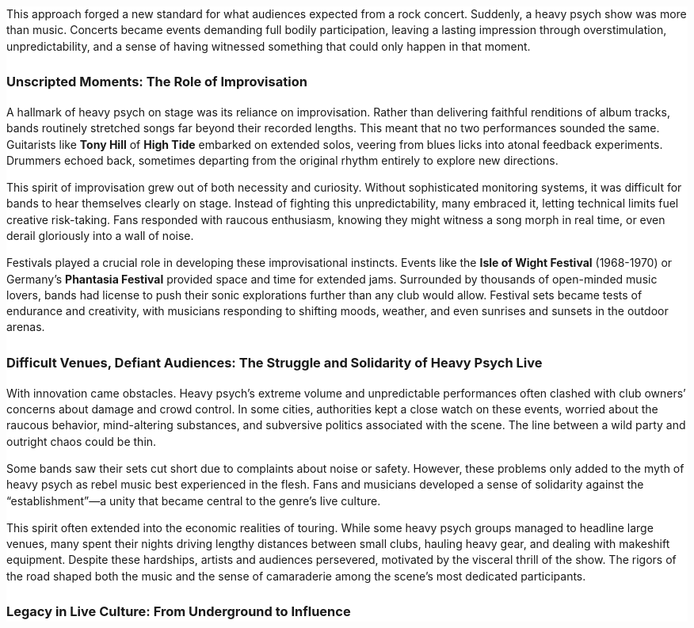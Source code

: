 This approach forged a new standard for what audiences expected from a rock concert. Suddenly, a
heavy psych show was more than music. Concerts became events demanding full bodily participation,
leaving a lasting impression through overstimulation, unpredictability, and a sense of having
witnessed something that could only happen in that moment.

### Unscripted Moments: The Role of Improvisation

A hallmark of heavy psych on stage was its reliance on improvisation. Rather than delivering
faithful renditions of album tracks, bands routinely stretched songs far beyond their recorded
lengths. This meant that no two performances sounded the same. Guitarists like **Tony Hill** of
**High Tide** embarked on extended solos, veering from blues licks into atonal feedback experiments.
Drummers echoed back, sometimes departing from the original rhythm entirely to explore new
directions.

This spirit of improvisation grew out of both necessity and curiosity. Without sophisticated
monitoring systems, it was difficult for bands to hear themselves clearly on stage. Instead of
fighting this unpredictability, many embraced it, letting technical limits fuel creative
risk-taking. Fans responded with raucous enthusiasm, knowing they might witness a song morph in real
time, or even derail gloriously into a wall of noise.

Festivals played a crucial role in developing these improvisational instincts. Events like the
**Isle of Wight Festival** (1968-1970) or Germany’s **Phantasia Festival** provided space and time
for extended jams. Surrounded by thousands of open-minded music lovers, bands had license to push
their sonic explorations further than any club would allow. Festival sets became tests of endurance
and creativity, with musicians responding to shifting moods, weather, and even sunrises and sunsets
in the outdoor arenas.

### Difficult Venues, Defiant Audiences: The Struggle and Solidarity of Heavy Psych Live

With innovation came obstacles. Heavy psych’s extreme volume and unpredictable performances often
clashed with club owners’ concerns about damage and crowd control. In some cities, authorities kept
a close watch on these events, worried about the raucous behavior, mind-altering substances, and
subversive politics associated with the scene. The line between a wild party and outright chaos
could be thin.

Some bands saw their sets cut short due to complaints about noise or safety. However, these problems
only added to the myth of heavy psych as rebel music best experienced in the flesh. Fans and
musicians developed a sense of solidarity against the “establishment”—a unity that became central to
the genre’s live culture.

This spirit often extended into the economic realities of touring. While some heavy psych groups
managed to headline large venues, many spent their nights driving lengthy distances between small
clubs, hauling heavy gear, and dealing with makeshift equipment. Despite these hardships, artists
and audiences persevered, motivated by the visceral thrill of the show. The rigors of the road
shaped both the music and the sense of camaraderie among the scene’s most dedicated participants.

### Legacy in Live Culture: From Underground to Influence
